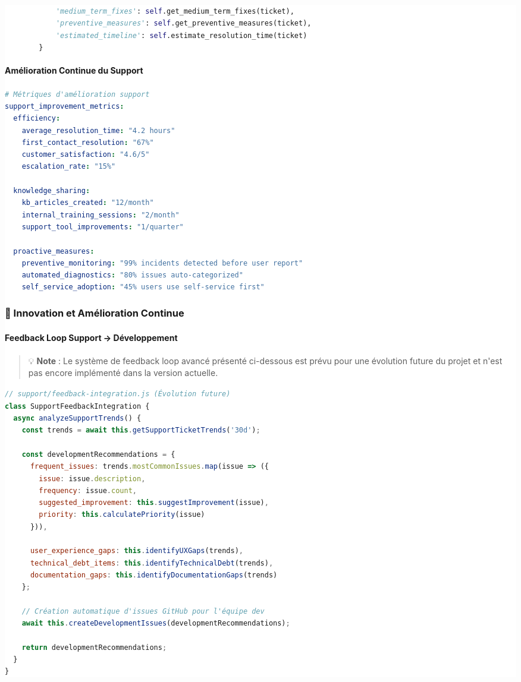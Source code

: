 ```python
            'medium_term_fixes': self.get_medium_term_fixes(ticket),
            'preventive_measures': self.get_preventive_measures(ticket),
            'estimated_timeline': self.estimate_resolution_time(ticket)
        }
```

#### Amélioration Continue du Support

```yaml
# Métriques d'amélioration support
support_improvement_metrics:
  efficiency:
    average_resolution_time: "4.2 hours"
    first_contact_resolution: "67%"
    customer_satisfaction: "4.6/5"
    escalation_rate: "15%"
    
  knowledge_sharing:
    kb_articles_created: "12/month"
    internal_training_sessions: "2/month"
    support_tool_improvements: "1/quarter"
    
  proactive_measures:
    preventive_monitoring: "99% incidents detected before user report"
    automated_diagnostics: "80% issues auto-categorized"
    self_service_adoption: "45% users use self-service first"
```

### 🚀 Innovation et Amélioration Continue

#### Feedback Loop Support → Développement

> 💡 **Note** : Le système de feedback loop avancé présenté ci-dessous est prévu pour une évolution future du projet et n'est pas encore implémenté dans la version actuelle.

```javascript
// support/feedback-integration.js (Évolution future)
class SupportFeedbackIntegration {
  async analyzeSupportTrends() {
    const trends = await this.getSupportTicketTrends('30d');
    
    const developmentRecommendations = {
      frequent_issues: trends.mostCommonIssues.map(issue => ({
        issue: issue.description,
        frequency: issue.count,
        suggested_improvement: this.suggestImprovement(issue),
        priority: this.calculatePriority(issue)
      })),
      
      user_experience_gaps: this.identifyUXGaps(trends),
      technical_debt_items: this.identifyTechnicalDebt(trends),
      documentation_gaps: this.identifyDocumentationGaps(trends)
    };
    
    // Création automatique d'issues GitHub pour l'équipe dev
    await this.createDevelopmentIssues(developmentRecommendations);
    
    return developmentRecommendations;
  }
}
```
